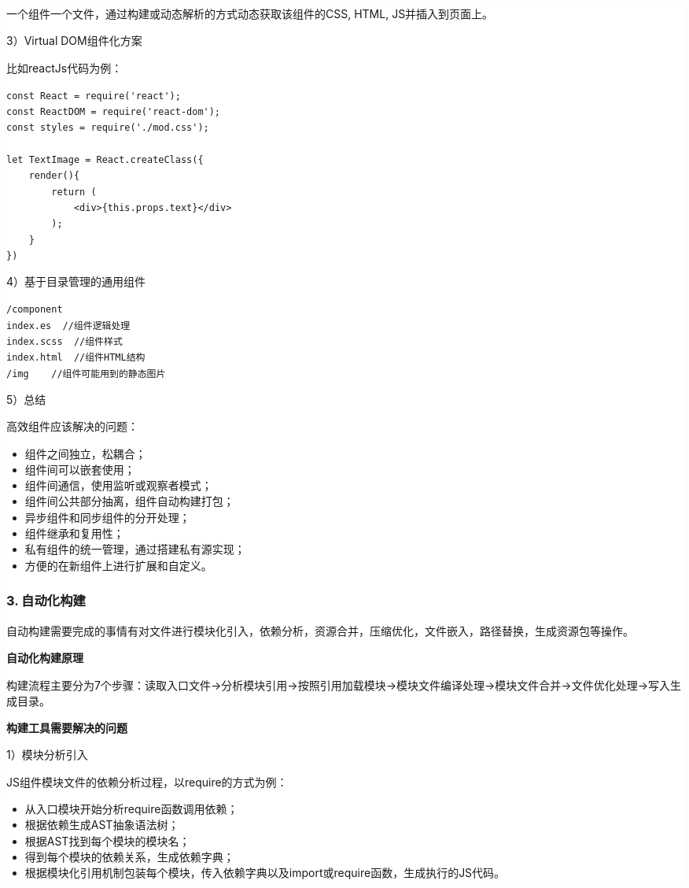 一个组件一个文件，通过构建或动态解析的方式动态获取该组件的CSS, HTML, JS并插入到页面上。

3）Virtual DOM组件化方案

比如reactJs代码为例：

```
const React = require('react');
const ReactDOM = require('react-dom');
const styles = require('./mod.css');

let TextImage = React.createClass({
    render(){
        return (
            <div>{this.props.text}</div>
        );
    }
})
```

4）基于目录管理的通用组件

```
/component
index.es  //组件逻辑处理
index.scss  //组件样式
index.html  //组件HTML结构
/img    //组件可能用到的静态图片
```

5）总结

高效组件应该解决的问题：

* 组件之间独立，松耦合；
* 组件间可以嵌套使用；
* 组件间通信，使用监听或观察者模式；
* 组件间公共部分抽离，组件自动构建打包；
* 异步组件和同步组件的分开处理；
* 组件继承和复用性；
* 私有组件的统一管理，通过搭建私有源实现；
* 方便的在新组件上进行扩展和自定义。


### 3. 自动化构建

自动构建需要完成的事情有对文件进行模块化引入，依赖分析，资源合并，压缩优化，文件嵌入，路径替换，生成资源包等操作。

**自动化构建原理**

构建流程主要分为7个步骤：读取入口文件->分析模块引用->按照引用加载模块->模块文件编译处理->模块文件合并->文件优化处理->写入生成目录。

**构建工具需要解决的问题**

1）模块分析引入

JS组件模块文件的依赖分析过程，以require的方式为例：

* 从入口模块开始分析require函数调用依赖；
* 根据依赖生成AST抽象语法树；
* 根据AST找到每个模块的模块名；
* 得到每个模块的依赖关系，生成依赖字典；
* 根据模块化引用机制包装每个模块，传入依赖字典以及import或require函数，生成执行的JS代码。
